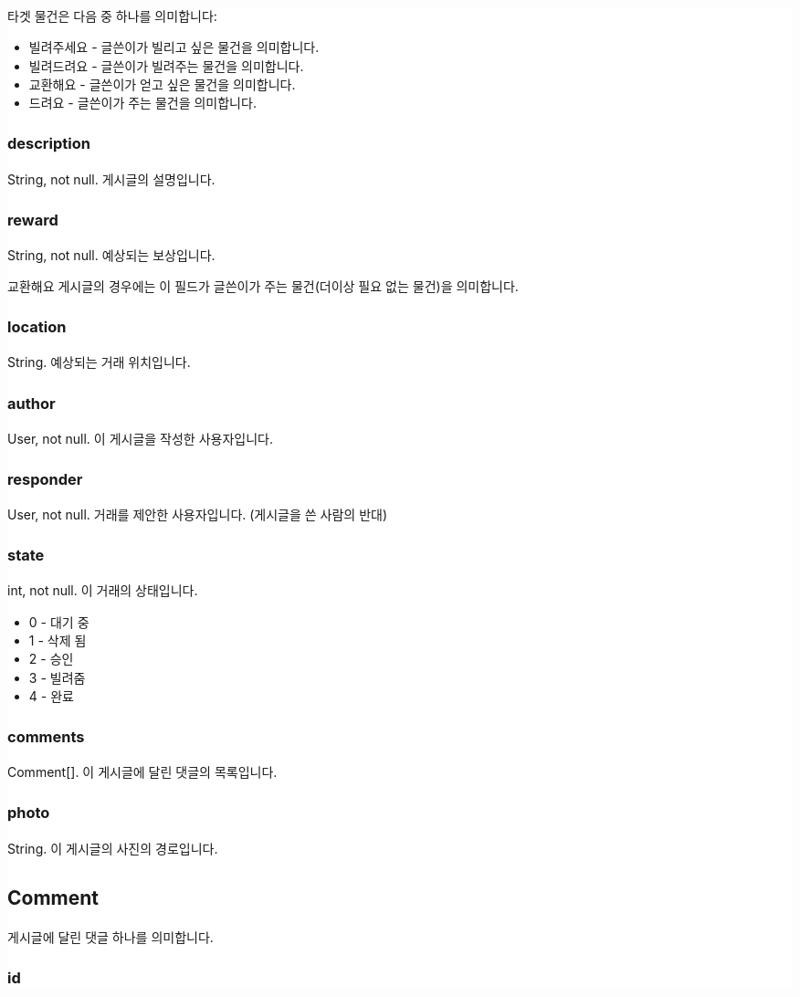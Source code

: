 타겟 물건은 다음 중 하나를 의미합니다:

- 빌려주세요 - 글쓴이가 빌리고 싶은 물건을 의미합니다.
- 빌려드려요 - 글쓴이가 빌려주는 물건을 의미합니다.
- 교환해요 - 글쓴이가 얻고 싶은 물건을 의미합니다.
- 드려요 - 글쓴이가 주는 물건을 의미합니다.

### description

String, not null. 게시글의 설명입니다.

### reward

String, not null. 예상되는 보상입니다.

교환해요 게시글의 경우에는 이 필드가 글쓴이가 주는 물건(더이상 필요 없는 물건)을 의미합니다.

### location

String. 예상되는 거래 위치입니다.

### author

User, not null. 이 게시글을 작성한 사용자입니다.

### responder

User, not null. 거래를 제안한 사용자입니다. (게시글을 쓴 사람의 반대)

### state

int, not null. 이 거래의 상태입니다.

- 0 - 대기 중
- 1 - 삭제 됨
- 2 - 승인
- 3 - 빌려줌
- 4 - 완료

### comments

Comment[]. 이 게시글에 달린 댓글의 목록입니다.

### photo

String. 이 게시글의 사진의 경로입니다.


Comment
-------

게시글에 달린 댓글 하나를 의미합니다.

### id

